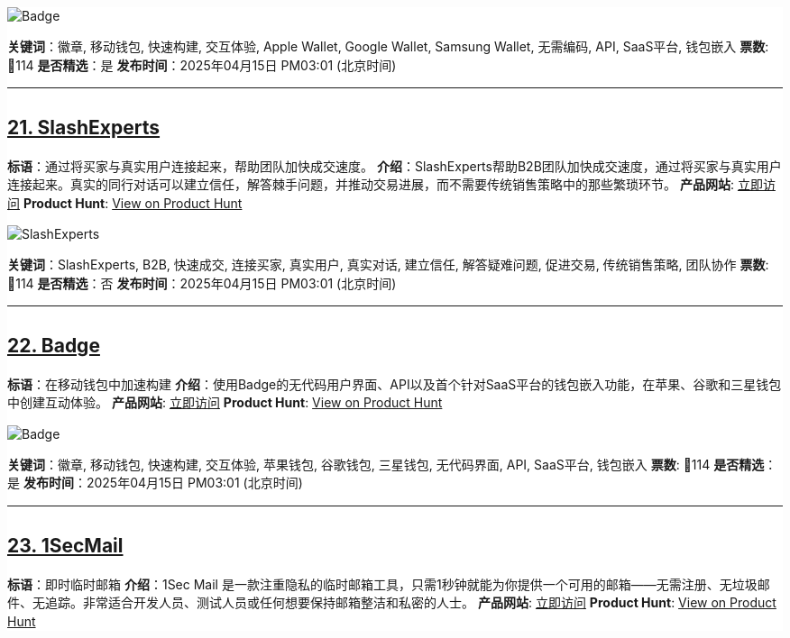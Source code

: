 ![Badge](https://ph-files.imgix.net/590b50b3-4323-4c9b-8eea-333de378937d.jpeg?auto=format)

**关键词**：徽章, 移动钱包, 快速构建, 交互体验, Apple Wallet, Google Wallet, Samsung Wallet, 无需编码, API, SaaS平台, 钱包嵌入
**票数**: 🔺114
**是否精选**：是
**发布时间**：2025年04月15日 PM03:01 (北京时间)

---

## [21. SlashExperts](https://www.producthunt.com/posts/slashexperts?utm_campaign=producthunt-api&utm_medium=api-v2&utm_source=Application%3A+decohack+%28ID%3A+172745%29)
**标语**：通过将买家与真实用户连接起来，帮助团队加快成交速度。
**介绍**：SlashExperts帮助B2B团队加快成交速度，通过将买家与真实用户连接起来。真实的同行对话可以建立信任，解答棘手问题，并推动交易进展，而不需要传统销售策略中的那些繁琐环节。
**产品网站**: [立即访问](https://www.producthunt.com/r/75JZNBZVBA4VMX?utm_campaign=producthunt-api&utm_medium=api-v2&utm_source=Application%3A+decohack+%28ID%3A+172745%29)
**Product Hunt**: [View on Product Hunt](https://www.producthunt.com/posts/slashexperts?utm_campaign=producthunt-api&utm_medium=api-v2&utm_source=Application%3A+decohack+%28ID%3A+172745%29)

![SlashExperts](https://ph-files.imgix.net/d786c346-6186-439c-9d61-256316b61783.png?auto=format)

**关键词**：SlashExperts, B2B, 快速成交, 连接买家, 真实用户, 真实对话, 建立信任, 解答疑难问题, 促进交易, 传统销售策略, 团队协作
**票数**: 🔺114
**是否精选**：否
**发布时间**：2025年04月15日 PM03:01 (北京时间)

---

## [22. Badge](https://www.producthunt.com/posts/badge?utm_campaign=producthunt-api&utm_medium=api-v2&utm_source=Application%3A+decohack+%28ID%3A+172745%29)
**标语**：在移动钱包中加速构建
**介绍**：使用Badge的无代码用户界面、API以及首个针对SaaS平台的钱包嵌入功能，在苹果、谷歌和三星钱包中创建互动体验。
**产品网站**: [立即访问](https://www.producthunt.com/r/HK3M3RWBI67QEO?utm_campaign=producthunt-api&utm_medium=api-v2&utm_source=Application%3A+decohack+%28ID%3A+172745%29)
**Product Hunt**: [View on Product Hunt](https://www.producthunt.com/posts/badge?utm_campaign=producthunt-api&utm_medium=api-v2&utm_source=Application%3A+decohack+%28ID%3A+172745%29)

![Badge](https://ph-files.imgix.net/590b50b3-4323-4c9b-8eea-333de378937d.jpeg?auto=format)

**关键词**：徽章, 移动钱包, 快速构建, 交互体验, 苹果钱包, 谷歌钱包, 三星钱包, 无代码界面, API, SaaS平台, 钱包嵌入
**票数**: 🔺114
**是否精选**：是
**发布时间**：2025年04月15日 PM03:01 (北京时间)

---

## [23. 1SecMail](https://www.producthunt.com/posts/1secmail?utm_campaign=producthunt-api&utm_medium=api-v2&utm_source=Application%3A+decohack+%28ID%3A+172745%29)
**标语**：即时临时邮箱
**介绍**：1Sec Mail 是一款注重隐私的临时邮箱工具，只需1秒钟就能为你提供一个可用的邮箱——无需注册、无垃圾邮件、无追踪。非常适合开发人员、测试人员或任何想要保持邮箱整洁和私密的人士。
**产品网站**: [立即访问](https://www.producthunt.com/r/YUFCA6LI2TDVLG?utm_campaign=producthunt-api&utm_medium=api-v2&utm_source=Application%3A+decohack+%28ID%3A+172745%29)
**Product Hunt**: [View on Product Hunt](https://www.producthunt.com/posts/1secmail?utm_campaign=producthunt-api&utm_medium=api-v2&utm_source=Application%3A+decohack+%28ID%3A+172745%29)
